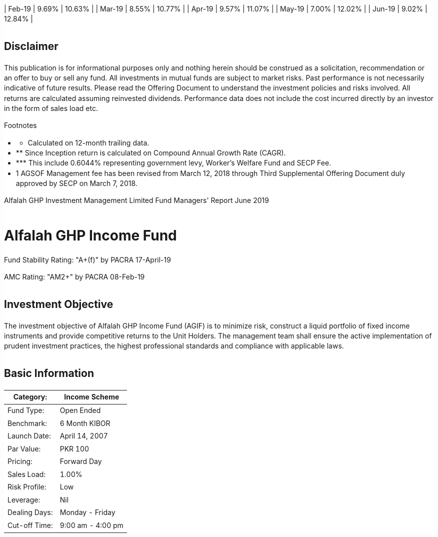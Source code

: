 | Feb-19 | 9.69%  | 10.63% |
| Mar-19 | 8.55%  | 10.77% |
| Apr-19 | 9.57%  | 11.07% |
| May-19 | 7.00%  | 12.02% |
| Jun-19 | 9.02%  | 12.84% |

## Disclaimer

This publication is for informational purposes only and nothing herein should be construed as a solicitation, recommendation or an offer to buy or sell any fund. All investments in mutual funds are subject to market risks. Past performance is not necessarily indicative of future results. Please read the Offering Document to understand the investment policies and risks involved. All returns are calculated assuming reinvested dividends. Performance data does not include the cost incurred directly by an investor in the form of sales load etc.

Footnotes

- - Calculated on 12-month trailing data.
- \*\* Since Inception return is calculated on Compound Annual Growth Rate (CAGR).
- \*\*\* This include 0.6044% representing government levy, Worker’s Welfare Fund and SECP Fee.
- 1 AGSOF Management fee has been revised from March 12, 2018 through Third Supplemental Offering Document duly approved by SECP on March 7, 2018.

Alfalah GHP Investment Management Limited Fund Managers' Report June 2019

# Alfalah GHP Income Fund

Fund Stability Rating: "A+(f)" by PACRA 17-April-19

AMC Rating: "AM2+" by PACRA 08-Feb-19

## Investment Objective

The investment objective of Alfalah GHP Income Fund (AGIF) is to minimize risk, construct a liquid portfolio of fixed income instruments and provide competitive returns to the Unit Holders. The management team shall ensure the active implementation of prudent investment practices, the highest professional standards and compliance with applicable laws.

## Basic Information

| Category:     | Income Scheme     |
| ------------- | ----------------- |
| Fund Type:    | Open Ended        |
| Benchmark:    | 6 Month KIBOR     |
| Launch Date:  | April 14, 2007    |
| Par Value:    | PKR 100           |
| Pricing:      | Forward Day       |
| Sales Load:   | 1.00%             |
| Risk Profile: | Low               |
| Leverage:     | Nil               |
| Dealing Days: | Monday - Friday   |
| Cut-off Time: | 9:00 am - 4:00 pm |
